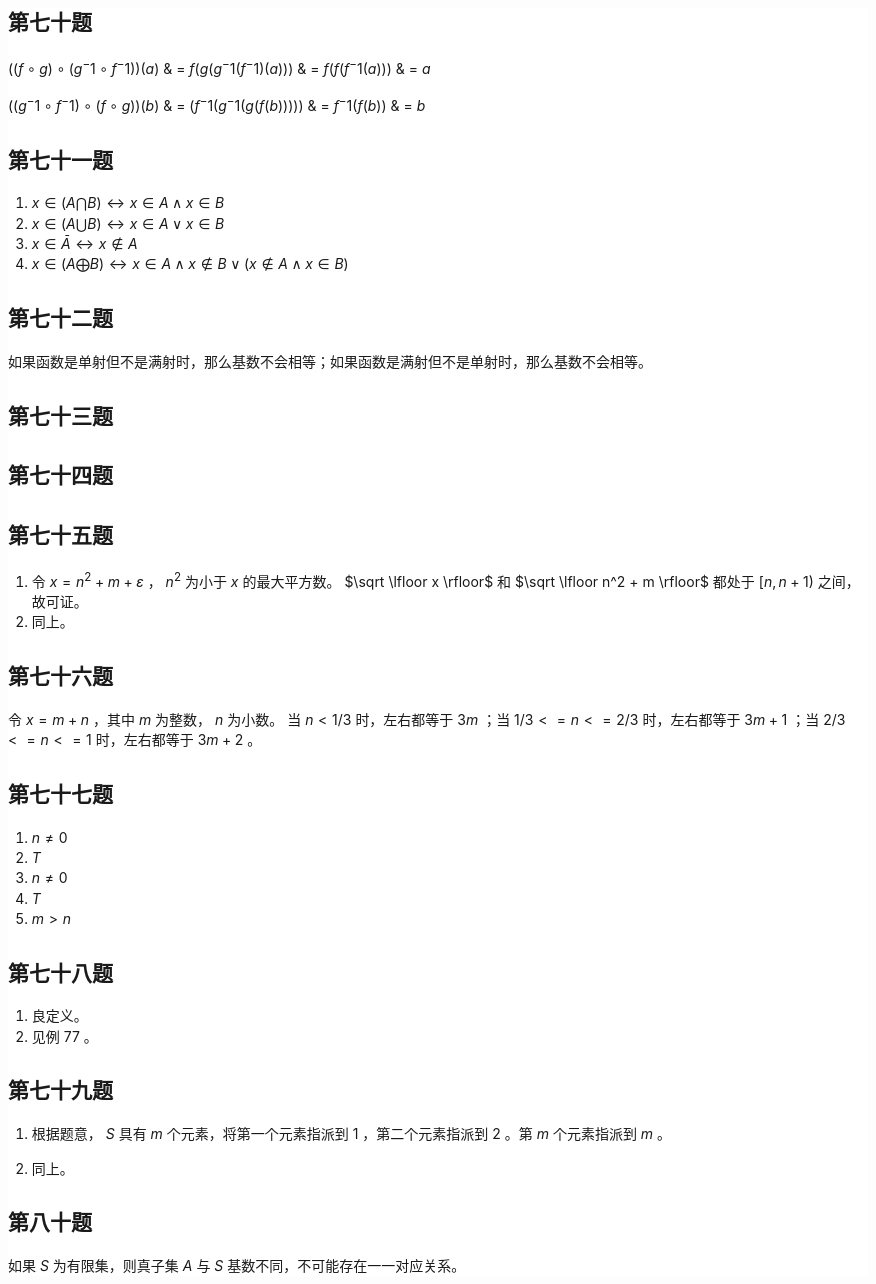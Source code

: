 ## 第七十题

$((f \circ g) \circ (g^-1 \circ f^-1)) (a)$
& = $f (g (g^-1 (f^-1)(a)))$
& = $f(f (f^-1(a)))$
& = $a$

$((g^-1 \circ f^-1) \circ (f \circ g))(b)$
& = $(f^-1 (g^-1 (g (f (b)))))$
& = $f^-1 (f (b))$
& = $b$

## 第七十一题

1. $x \in (A \bigcap B) \leftrightarrow x \in A \wedge x \in B$
2. $x \in (A \bigcup B) \leftrightarrow x \in A \vee x \in B$
3. $x \in \bar A \leftrightarrow x \notin A$
4. $x \in (A \bigoplus B) \leftrightarrow x \in A \wedge x \notin B \vee (x \notin A \wedge x \in B)$

## 第七十二题

如果函数是单射但不是满射时，那么基数不会相等；如果函数是满射但不是单射时，那么基数不会相等。

## 第七十三题

## 第七十四题

## 第七十五题

1. 令 $x = n^2 + m + \varepsilon$ ， $n^2$ 为小于 $x$ 的最大平方数。 $\sqrt \lfloor x \rfloor$ 和 $\sqrt \lfloor n^2 + m \rfloor$ 都处于 $[n,n + 1)$ 之间，故可证。
2. 同上。

## 第七十六题

令 $x = m + n$ ，其中 $m$ 为整数， $n$ 为小数。 当 $n < 1 / 3$ 时，左右都等于 $3m$ ；当 $1 / 3 <= n <= 2 / 3$ 时，左右都等于 $3m + 1$ ；当 $2 / 3 <= n <= 1$ 时，左右都等于 $3m + 2$ 。

## 第七十七题

1. $n \not = 0$
2. $T$
3. $n \not = 0$
4. $T$
5. $m > n$

## 第七十八题

1. 良定义。
2. 见例 $77$ 。

## 第七十九题

1. 根据题意， $S$ 具有 $m$ 个元素，将第一个元素指派到 $1$ ，第二个元素指派到 $2$ 。第 $m$ 个元素指派到 $m$ 。

2. 同上。

## 第八十题

如果 $S$ 为有限集，则真子集 $A$ 与 $S$ 基数不同，不可能存在一一对应关系。
